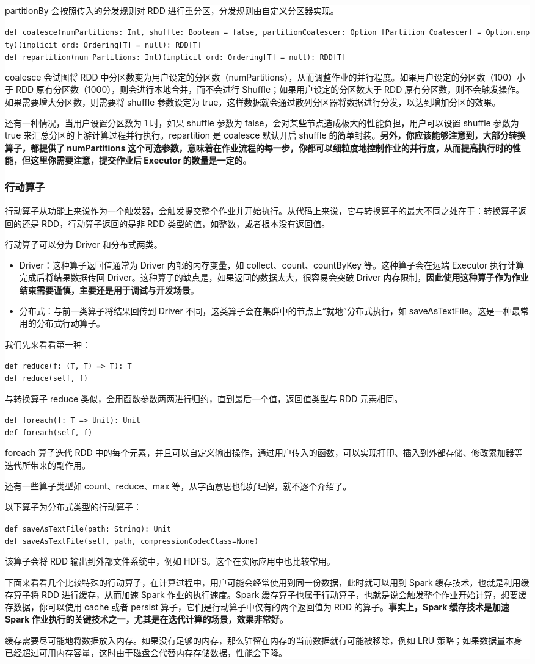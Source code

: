 partitionBy 会按照传入的分发规则对 RDD 进行重分区，分发规则由自定义分区器实现。

```
def coalesce(numPartitions: Int, shuffle: Boolean = false, partitionCoalescer: Option [Partition Coalescer] = Option.empty)(implicit ord: Ordering[T] = null): RDD[T]
def repartition(num Partitions: Int)(implicit ord: Ordering[T] = null): RDD[T]
```

coalesce 会试图将 RDD 中分区数变为用户设定的分区数（numPartitions），从而调整作业的并行程度。如果用户设定的分区数（100）小于 RDD 原有分区数（1000），则会进行本地合并，而不会进行 Shuffle；如果用户设定的分区数大于 RDD 原有分区数，则不会触发操作。如果需要增大分区数，则需要将 shuffle 参数设定为 true，这样数据就会通过散列分区器将数据进行分发，以达到增加分区的效果。

还有一种情况，当用户设置分区数为 1 时，如果 shuffle 参数为 false，会对某些节点造成极大的性能负担，用户可以设置 shuffle 参数为 true 来汇总分区的上游计算过程并行执行。repartition 是 coalesce 默认开启 shuffle 的简单封装。**另外，你应该能够注意到，大部分转换算子，都提供了 numPartitions 这个可选参数，意味着在作业流程的每一步，你都可以细粒度地控制作业的并行度，从而提高执行时的性能，但这里你需要注意，提交作业后 Executor 的数量是一定的。**

### 行动算子

行动算子从功能上来说作为一个触发器，会触发提交整个作业并开始执行。从代码上来说，它与转换算子的最大不同之处在于：转换算子返回的还是 RDD，行动算子返回的是非 RDD 类型的值，如整数，或者根本没有返回值。

行动算子可以分为 Driver 和分布式两类。

-   Driver：这种算子返回值通常为 Driver 内部的内存变量，如 collect、count、countByKey 等。这种算子会在远端 Executor 执行计算完成后将结果数据传回 Driver。这种算子的缺点是，如果返回的数据太大，很容易会突破 Driver 内存限制，**因此使用这种算子作为作业结束需要谨慎，主要还是用于调试与开发场景**。
    
-   分布式：与前一类算子将结果回传到 Driver 不同，这类算子会在集群中的节点上“就地”分布式执行，如 saveAsTextFile。这是一种最常用的分布式行动算子。
    

我们先来看看第一种：

```
def reduce(f: (T, T) => T): T
def reduce(self, f)
```

与转换算子 reduce 类似，会用函数参数两两进行归约，直到最后一个值，返回值类型与 RDD 元素相同。

```
def foreach(f: T => Unit): Unit
def foreach(self, f)
```

foreach 算子迭代 RDD 中的每个元素，并且可以自定义输出操作，通过用户传入的函数，可以实现打印、插入到外部存储、修改累加器等迭代所带来的副作用。

还有一些算子类型如 count、reduce、max 等，从字面意思也很好理解，就不逐个介绍了。

以下算子为分布式类型的行动算子：

```
def saveAsTextFile(path: String): Unit
def saveAsTextFile(self, path, compressionCodecClass=None)
```

该算子会将 RDD 输出到外部文件系统中，例如 HDFS。这个在实际应用中也比较常用。

下面来看看几个比较特殊的行动算子，在计算过程中，用户可能会经常使用到同一份数据，此时就可以用到 Spark 缓存技术，也就是利用缓存算子将 RDD 进行缓存，从而加速 Spark 作业的执行速度。Spark 缓存算子也属于行动算子，也就是说会触发整个作业开始计算，想要缓存数据，你可以使用 cache 或者 persist 算子，它们是行动算子中仅有的两个返回值为 RDD 的算子。**事实上，Spark 缓存技术是加速 Spark 作业执行的关键技术之一，尤其是在迭代计算的场景，效果非常好。**

缓存需要尽可能地将数据放入内存。如果没有足够的内存，那么驻留在内存的当前数据就有可能被移除，例如 LRU 策略；如果数据量本身已经超过可用内存容量，这时由于磁盘会代替内存存储数据，性能会下降。
